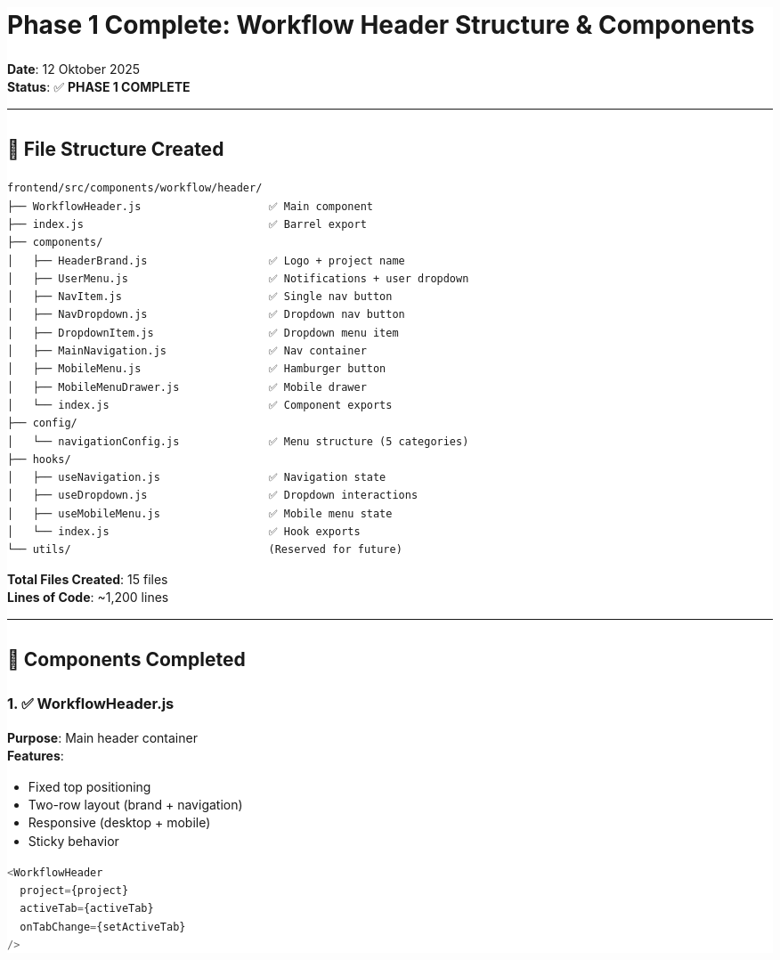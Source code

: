 # Phase 1 Complete: Workflow Header Structure & Components

**Date**: 12 Oktober 2025  
**Status**: ✅ **PHASE 1 COMPLETE**

---

## 📁 File Structure Created

```
frontend/src/components/workflow/header/
├── WorkflowHeader.js                    ✅ Main component
├── index.js                             ✅ Barrel export
├── components/
│   ├── HeaderBrand.js                   ✅ Logo + project name
│   ├── UserMenu.js                      ✅ Notifications + user dropdown
│   ├── NavItem.js                       ✅ Single nav button
│   ├── NavDropdown.js                   ✅ Dropdown nav button
│   ├── DropdownItem.js                  ✅ Dropdown menu item
│   ├── MainNavigation.js                ✅ Nav container
│   ├── MobileMenu.js                    ✅ Hamburger button
│   ├── MobileMenuDrawer.js              ✅ Mobile drawer
│   └── index.js                         ✅ Component exports
├── config/
│   └── navigationConfig.js              ✅ Menu structure (5 categories)
├── hooks/
│   ├── useNavigation.js                 ✅ Navigation state
│   ├── useDropdown.js                   ✅ Dropdown interactions
│   ├── useMobileMenu.js                 ✅ Mobile menu state
│   └── index.js                         ✅ Hook exports
└── utils/                               (Reserved for future)
```

**Total Files Created**: 15 files  
**Lines of Code**: ~1,200 lines

---

## 🎯 Components Completed

### 1. ✅ WorkflowHeader.js
**Purpose**: Main header container  
**Features**:
- Fixed top positioning
- Two-row layout (brand + navigation)
- Responsive (desktop + mobile)
- Sticky behavior

```javascript
<WorkflowHeader 
  project={project}
  activeTab={activeTab}
  onTabChange={setActiveTab}
/>
```
